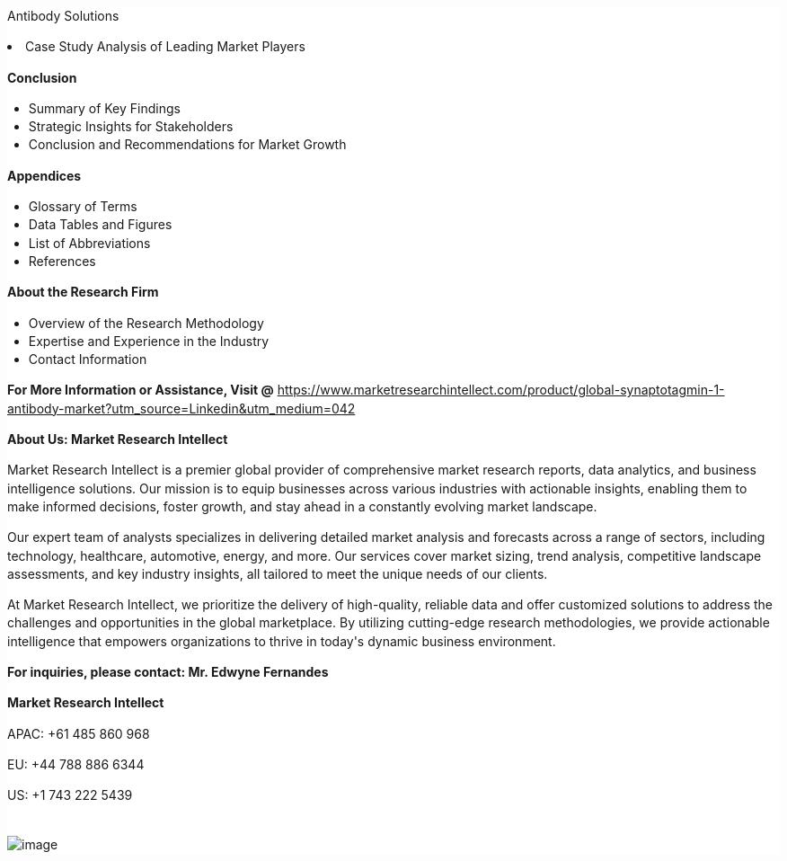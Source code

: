 Antibody Solutions</li><li>Case Study Analysis of Leading Market Players</li></ul><p><strong>Conclusion</strong></p><ul><li>Summary of Key Findings</li><li>Strategic Insights for Stakeholders</li><li>Conclusion and Recommendations for Market Growth</li></ul><p><strong>Appendices</strong></p><ul><li>Glossary of Terms</li><li>Data Tables and Figures</li><li>List of Abbreviations</li><li>References</li></ul><p><strong>About the Research Firm</strong></p><ul><li>Overview of the Research Methodology</li><li>Expertise and Experience in the Industry</li><li>Contact Information</li></ul></div><div class="article-main__content" data-test-id="publishing-text-block"><p><span class="font-[700]"><strong>For More Information or Assistance, Visit @</strong>&nbsp;<a href="https://www.marketresearchintellect.com/product/global-synaptotagmin-1-antibody-market?utm_source=Linkedin&utm_medium=042">https://www.marketresearchintellect.com/product/global-synaptotagmin-1-antibody-market?utm_source=Linkedin&utm_medium=042</a></span></p><p><strong>About Us: Market Research Intellect</strong></p><p>Market Research Intellect is a premier global provider of comprehensive market research reports, data analytics, and business intelligence solutions. Our mission is to equip businesses across various industries with actionable insights, enabling them to make informed decisions, foster growth, and stay ahead in a constantly evolving market landscape.</p><p>Our expert team of analysts specializes in delivering detailed market analysis and forecasts across a range of sectors, including technology, healthcare, automotive, energy, and more. Our services cover market sizing, trend analysis, competitive landscape assessments, and key industry insights, all tailored to meet the unique needs of our clients.</p><p>At Market Research Intellect, we prioritize the delivery of high-quality, reliable data and offer customized solutions to address the challenges and opportunities in the global marketplace. By utilizing cutting-edge research methodologies, we provide actionable intelligence that empowers organizations to thrive in today's dynamic business environment.</p><p><strong>For inquiries, please contact: Mr. Edwyne Fernandes</strong></p><p><strong>Market Research Intellect</strong></p><p>APAC: +61 485 860 968</p><p>EU: +44 788 886 6344</p><p>US: +1 743 222 5439</p></div><div class="article-main__content" data-test-id="publishing-text-block">&nbsp;</div>
![image](https://github.com/user-attachments/assets/fe1a5190-8035-41eb-b73a-442483c6776f)
